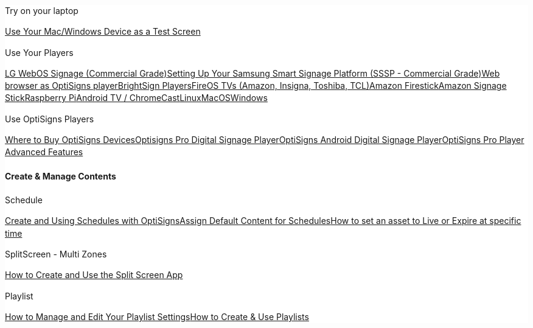 Try on your laptop

[Use Your Mac/Windows Device as a Test Screen](https://support.optisigns.com/hc/en-us/articles/360021856013-Use-Your-Mac-Windows-Device-as-a-Test-Screen "Use Your Mac/Windows Device as a Test Screen")

Use Your Players

[LG WebOS Signage (Commercial Grade)](https://support.optisigns.com/hc/en-us/articles/4414496579475-LG-WebOS-Signage-Commercial-Grade "LG WebOS Signage (Commercial Grade)")[Setting Up Your Samsung Smart Signage Platform (SSSP - Commercial Grade)](https://support.optisigns.com/hc/en-us/articles/11116333259283-Setting-Up-Your-Samsung-Smart-Signage-Platform-SSSP-Commercial-Grade "Setting Up Your Samsung Smart Signage Platform (SSSP - Commercial Grade)")[Web browser as OptiSigns player](https://support.optisigns.com/hc/en-us/articles/360016252394-Web-browser-as-OptiSigns-player "Web browser as OptiSigns player")[BrightSign Players](https://support.optisigns.com/hc/en-us/articles/5090125683219-BrightSign-Players "BrightSign Players")[FireOS TVs (Amazon, Insigna, Toshiba, TCL)](https://support.optisigns.com/hc/en-us/articles/1500009042742-FireOS-TVs-Amazon-Insigna-Toshiba-TCL "FireOS TVs (Amazon, Insigna, Toshiba, TCL)")[Amazon Firestick](https://support.optisigns.com/hc/en-us/articles/360016174554-Amazon-Firestick "Amazon Firestick")[Amazon Signage Stick](https://support.optisigns.com/hc/en-us/articles/34087061669523-Amazon-Signage-Stick "Amazon Signage Stick")[Raspberry Pi](https://support.optisigns.com/hc/en-us/articles/360034379693-Raspberry-Pi "Raspberry Pi")[Android TV / ChromeCast](https://support.optisigns.com/hc/en-us/articles/1500004699122-Android-TV-ChromeCast "Android TV / ChromeCast")[Linux](https://support.optisigns.com/hc/en-us/articles/360034379573-Linux "Linux")[MacOS](https://support.optisigns.com/hc/en-us/articles/360041501494-MacOS "MacOS")[Windows](https://support.optisigns.com/hc/en-us/articles/360034379293-Windows "Windows")

Use OptiSigns Players

[Where to Buy OptiSigns Devices](https://support.optisigns.com/hc/en-us/articles/32129032857875-Where-to-Buy-OptiSigns-Devices "Where to Buy OptiSigns Devices")[Optisigns Pro Digital Signage Player](https://support.optisigns.com/hc/en-us/articles/32272215514131-Optisigns-Pro-Digital-Signage-Player "Optisigns Pro Digital Signage Player")[OptiSigns Android Digital Signage Player](https://support.optisigns.com/hc/en-us/articles/27267311796243-OptiSigns-Android-Digital-Signage-Player "OptiSigns Android Digital Signage Player")[OptiSigns Pro Player Advanced Features](https://support.optisigns.com/hc/en-us/articles/35577511423635-OptiSigns-Pro-Player-Advanced-Features "OptiSigns Pro Player Advanced Features")

#### Create & Manage Contents

Schedule

[Create and Using Schedules with OptiSigns](https://support.optisigns.com/hc/en-us/articles/360016981853-Create-and-Using-Schedules-with-OptiSigns "Create and Using Schedules with OptiSigns")[Assign Default Content for Schedules](https://support.optisigns.com/hc/en-us/articles/360040943374-Assign-Default-Content-for-Schedules "Assign Default Content for Schedules")[How to set an asset to Live or Expire at specific time](https://support.optisigns.com/hc/en-us/articles/360042736794-How-to-set-an-asset-to-Live-or-Expire-at-specific-time "How to set an asset to Live or Expire at specific time")

SplitScreen - Multi Zones

[How to Create and Use the Split Screen App](https://support.optisigns.com/hc/en-us/articles/360026559573-How-to-Create-and-Use-the-Split-Screen-App "How to Create and Use the Split Screen App")

Playlist

[How to Manage and Edit Your Playlist Settings](https://support.optisigns.com/hc/en-us/articles/28295074995859-How-to-Manage-and-Edit-Your-Playlist-Settings "How to Manage and Edit Your Playlist Settings")[How to Create & Use Playlists](https://support.optisigns.com/hc/en-us/articles/28295104605843-How-to-Create-Use-Playlists "How to Create & Use Playlists")
